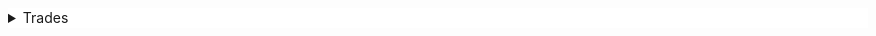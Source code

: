 
<details><summary>Trades</summary>

<code>In: 2022-03-14 09:37:00		Out: 2022-03-14 10:06:55		Total Position Time: 29:55		Total Move Up: -1.37		Total to Date: -1.37</code> <br />
<code>In: 2022-03-17 07:56:00		Out: 2022-03-17 08:25:55		Total Position Time: 29:55		Total Move Up: 2.65		Total to Date: 1.28</code> <br />

